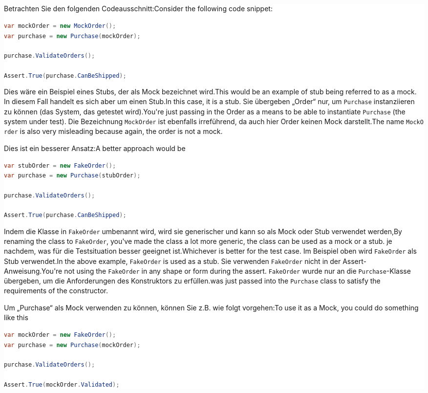 <span data-ttu-id="4128f-158">Betrachten Sie den folgenden Codeausschnitt:</span><span class="sxs-lookup"><span data-stu-id="4128f-158">Consider the following code snippet:</span></span>

```csharp
var mockOrder = new MockOrder();
var purchase = new Purchase(mockOrder);

purchase.ValidateOrders();

Assert.True(purchase.CanBeShipped);
```

<span data-ttu-id="4128f-159">Dies wäre ein Beispiel eines Stubs, der als Mock bezeichnet wird.</span><span class="sxs-lookup"><span data-stu-id="4128f-159">This would be an example of stub being referred to as a mock.</span></span> <span data-ttu-id="4128f-160">In diesem Fall handelt es sich aber um einen Stub.</span><span class="sxs-lookup"><span data-stu-id="4128f-160">In this case, it is a stub.</span></span> <span data-ttu-id="4128f-161">Sie übergeben „Order“ nur, um `Purchase` instanziieren zu können (das System, das getestet wird).</span><span class="sxs-lookup"><span data-stu-id="4128f-161">You're just passing in the Order as a means to be able to instantiate `Purchase` (the system under test).</span></span> <span data-ttu-id="4128f-162">Die Bezeichnung `MockOrder` ist ebenfalls irreführend, da auch hier Order keinen Mock darstellt.</span><span class="sxs-lookup"><span data-stu-id="4128f-162">The name `MockOrder` is also very misleading because again, the order is not a mock.</span></span>

<span data-ttu-id="4128f-163">Dies ist ein besserer Ansatz:</span><span class="sxs-lookup"><span data-stu-id="4128f-163">A better approach would be</span></span>

```csharp
var stubOrder = new FakeOrder();
var purchase = new Purchase(stubOrder);

purchase.ValidateOrders();

Assert.True(purchase.CanBeShipped);
```

<span data-ttu-id="4128f-164">Indem die Klasse in `FakeOrder` umbenannt wird, wird sie generischer und kann so als Mock oder Stub verwendet werden,</span><span class="sxs-lookup"><span data-stu-id="4128f-164">By renaming the class to `FakeOrder`, you've made the class a lot more generic, the class can be used as a mock or a stub.</span></span> <span data-ttu-id="4128f-165">je nachdem, was für die Testsituation besser geeignet ist.</span><span class="sxs-lookup"><span data-stu-id="4128f-165">Whichever is better for the test case.</span></span> <span data-ttu-id="4128f-166">Im Beispiel oben wird `FakeOrder` als Stub verwendet.</span><span class="sxs-lookup"><span data-stu-id="4128f-166">In the above example, `FakeOrder` is used as a stub.</span></span> <span data-ttu-id="4128f-167">Sie verwenden `FakeOrder` nicht in der Assert-Anweisung.</span><span class="sxs-lookup"><span data-stu-id="4128f-167">You're not using the `FakeOrder` in any shape or form during the assert.</span></span> `FakeOrder` <span data-ttu-id="4128f-168">wurde nur an die `Purchase`-Klasse übergeben, um die Anforderungen des Konstruktors zu erfüllen.</span><span class="sxs-lookup"><span data-stu-id="4128f-168">was just passed into the `Purchase` class to satisfy the requirements of the constructor.</span></span>

<span data-ttu-id="4128f-169">Um „Purchase“ als Mock verwenden zu können, können Sie z.B. wie folgt vorgehen:</span><span class="sxs-lookup"><span data-stu-id="4128f-169">To use it as a Mock, you could do something like this</span></span>

```csharp
var mockOrder = new FakeOrder();
var purchase = new Purchase(mockOrder);

purchase.ValidateOrders();

Assert.True(mockOrder.Validated);
```
